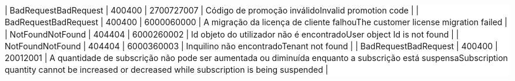 | <span data-ttu-id="d7d5b-209">BadRequest</span><span class="sxs-lookup"><span data-stu-id="d7d5b-209">BadRequest</span></span>          | <span data-ttu-id="d7d5b-210">400</span><span class="sxs-lookup"><span data-stu-id="d7d5b-210">400</span></span>             | <span data-ttu-id="d7d5b-211">27007</span><span class="sxs-lookup"><span data-stu-id="d7d5b-211">27007</span></span>      | <span data-ttu-id="d7d5b-212">Código de promoção inválido</span><span class="sxs-lookup"><span data-stu-id="d7d5b-212">Invalid promotion code</span></span>                                                                                                                                                                                                                                                                                                                                                                                                                                                                           |
| <span data-ttu-id="d7d5b-213">BadRequest</span><span class="sxs-lookup"><span data-stu-id="d7d5b-213">BadRequest</span></span>          | <span data-ttu-id="d7d5b-214">400</span><span class="sxs-lookup"><span data-stu-id="d7d5b-214">400</span></span>             | <span data-ttu-id="d7d5b-215">60000</span><span class="sxs-lookup"><span data-stu-id="d7d5b-215">60000</span></span>      | <span data-ttu-id="d7d5b-216">A migração da licença de cliente falhou</span><span class="sxs-lookup"><span data-stu-id="d7d5b-216">The customer license migration failed</span></span>                                                                                                                                                                                                                                                                                                                                                                                                                                                            |
| <span data-ttu-id="d7d5b-217">NotFound</span><span class="sxs-lookup"><span data-stu-id="d7d5b-217">NotFound</span></span>            | <span data-ttu-id="d7d5b-218">404</span><span class="sxs-lookup"><span data-stu-id="d7d5b-218">404</span></span>             | <span data-ttu-id="d7d5b-219">60002</span><span class="sxs-lookup"><span data-stu-id="d7d5b-219">60002</span></span>      | <span data-ttu-id="d7d5b-220">Id objeto do utilizador não é encontrado</span><span class="sxs-lookup"><span data-stu-id="d7d5b-220">User object Id is not found</span></span>                                                                                                                                                                                                                                                                                                                                                                                                                                                                      |
| <span data-ttu-id="d7d5b-221">NotFound</span><span class="sxs-lookup"><span data-stu-id="d7d5b-221">NotFound</span></span>            | <span data-ttu-id="d7d5b-222">404</span><span class="sxs-lookup"><span data-stu-id="d7d5b-222">404</span></span>             | <span data-ttu-id="d7d5b-223">60003</span><span class="sxs-lookup"><span data-stu-id="d7d5b-223">60003</span></span>      | <span data-ttu-id="d7d5b-224">Inquilino não encontrado</span><span class="sxs-lookup"><span data-stu-id="d7d5b-224">Tenant not found</span></span>                                                                                                                                                                                                                                                                                                                                                                                                                                                                                 |
| <span data-ttu-id="d7d5b-225">BadRequest</span><span class="sxs-lookup"><span data-stu-id="d7d5b-225">BadRequest</span></span>          | <span data-ttu-id="d7d5b-226">400</span><span class="sxs-lookup"><span data-stu-id="d7d5b-226">400</span></span>             | <span data-ttu-id="d7d5b-227">2001</span><span class="sxs-lookup"><span data-stu-id="d7d5b-227">2001</span></span>       | <span data-ttu-id="d7d5b-228">A quantidade de subscrição não pode ser aumentada ou diminuída enquanto a subscrição está suspensa</span><span class="sxs-lookup"><span data-stu-id="d7d5b-228">Subscription quantity cannot be increased or decreased while subscription is being suspended</span></span>                                                                                                                                                                                                                                                                                                                                                                                                     |